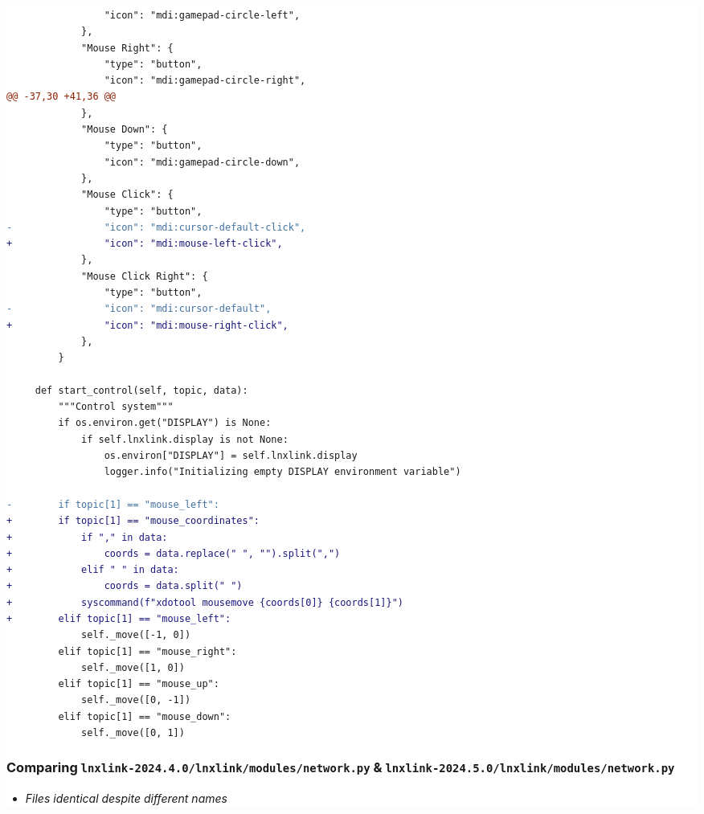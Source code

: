 ```diff
                 "icon": "mdi:gamepad-circle-left",
             },
             "Mouse Right": {
                 "type": "button",
                 "icon": "mdi:gamepad-circle-right",
@@ -37,30 +41,36 @@
             },
             "Mouse Down": {
                 "type": "button",
                 "icon": "mdi:gamepad-circle-down",
             },
             "Mouse Click": {
                 "type": "button",
-                "icon": "mdi:cursor-default-click",
+                "icon": "mdi:mouse-left-click",
             },
             "Mouse Click Right": {
                 "type": "button",
-                "icon": "mdi:cursor-default",
+                "icon": "mdi:mouse-right-click",
             },
         }
 
     def start_control(self, topic, data):
         """Control system"""
         if os.environ.get("DISPLAY") is None:
             if self.lnxlink.display is not None:
                 os.environ["DISPLAY"] = self.lnxlink.display
                 logger.info("Initializing empty DISPLAY environment variable")
 
-        if topic[1] == "mouse_left":
+        if topic[1] == "mouse_coordinates":
+            if "," in data:
+                coords = data.replace(" ", "").split(",")
+            elif " " in data:
+                coords = data.split(" ")
+            syscommand(f"xdotool mousemove {coords[0]} {coords[1]}")
+        elif topic[1] == "mouse_left":
             self._move([-1, 0])
         elif topic[1] == "mouse_right":
             self._move([1, 0])
         elif topic[1] == "mouse_up":
             self._move([0, -1])
         elif topic[1] == "mouse_down":
             self._move([0, 1])
```

### Comparing `lnxlink-2024.4.0/lnxlink/modules/network.py` & `lnxlink-2024.5.0/lnxlink/modules/network.py`

 * *Files identical despite different names*
